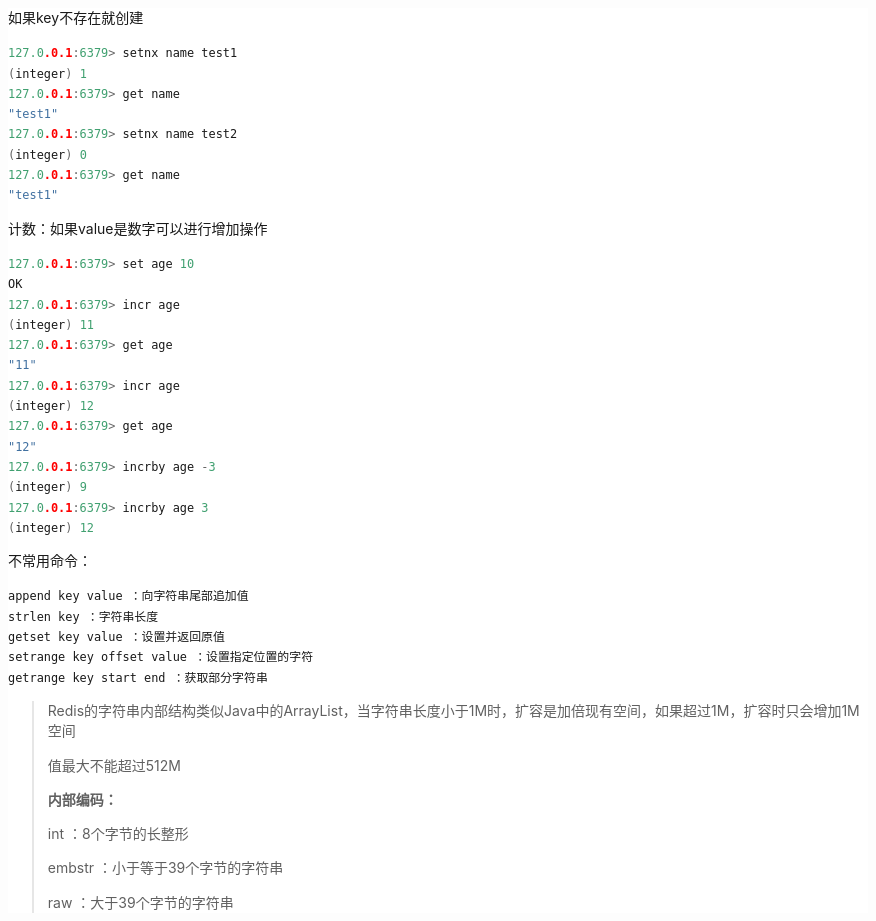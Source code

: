 ```c
```

如果key不存在就创建

```c
127.0.0.1:6379> setnx name test1
(integer) 1
127.0.0.1:6379> get name
"test1"
127.0.0.1:6379> setnx name test2
(integer) 0
127.0.0.1:6379> get name
"test1"

```

计数：如果value是数字可以进行增加操作

```c
127.0.0.1:6379> set age 10
OK
127.0.0.1:6379> incr age
(integer) 11
127.0.0.1:6379> get age
"11"
127.0.0.1:6379> incr age 
(integer) 12
127.0.0.1:6379> get age
"12"
127.0.0.1:6379> incrby age -3
(integer) 9
127.0.0.1:6379> incrby age 3
(integer) 12
```

不常用命令：

~~~c
append key value ：向字符串尾部追加值
strlen key ：字符串长度
getset key value ：设置并返回原值
setrange key offset value ：设置指定位置的字符
getrange key start end ：获取部分字符串
~~~

> Redis的字符串内部结构类似Java中的ArrayList，当字符串长度小于1M时，扩容是加倍现有空间，如果超过1M，扩容时只会增加1M空间
>
> 值最大不能超过512M
>
> **内部编码：**
>
> int ：8个字节的长整形
>
> embstr ：小于等于39个字节的字符串
>
> raw ：大于39个字节的字符串
